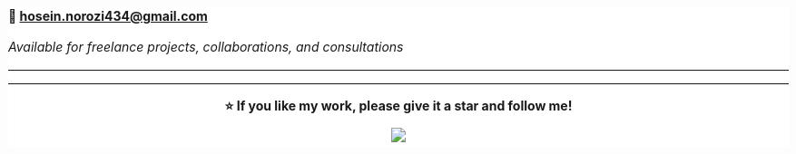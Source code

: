 **📧 hosein.norozi434@gmail.com**

*Available for freelance projects, collaborations, and consultations*

</div>

---
---

<div align="center">
  
**⭐ If you like my work, please give it a star and follow me!**

<img src="https://readme-typing-svg.demolab.com?font=Fira+Code&weight=600&size=25&duration=3000&pause=1000&color=F7931A&center=true&vCenter=true&width=600&lines=Thank+You+for+Visiting!;Mohammad+Hossein+Norouzi;Backend+and+Bot+Engineer;Give+a+Star+if+You+Like+My+Work!"/>

</div>

